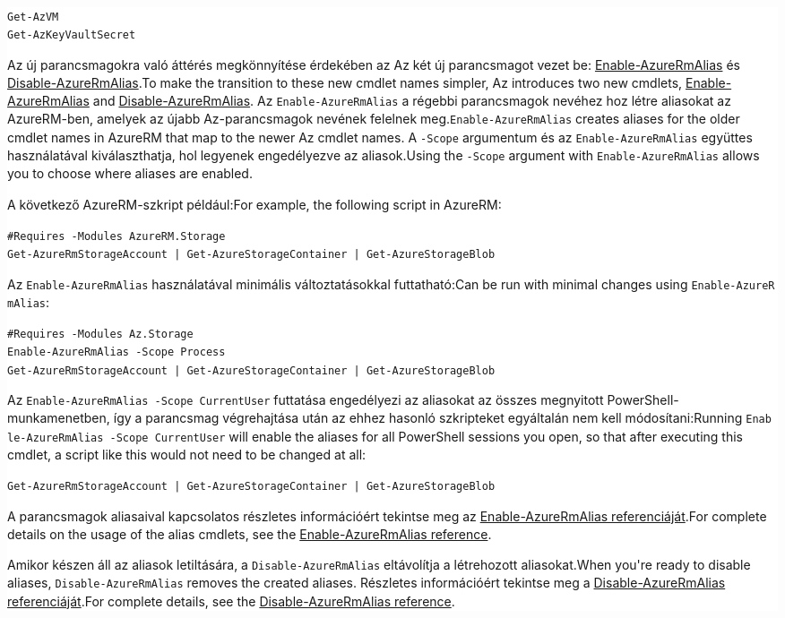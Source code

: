```azurepowershell-interactive
Get-AzVM
Get-AzKeyVaultSecret
```

<span data-ttu-id="b3f80-143">Az új parancsmagokra való áttérés megkönnyítése érdekében az Az két új parancsmagot vezet be: [Enable-AzureRmAlias](/powershell/module/az.accounts/enable-azurermalias) és [Disable-AzureRmAlias](/powershell/module/az.accounts/disable-azurermalias).</span><span class="sxs-lookup"><span data-stu-id="b3f80-143">To make the transition to these new cmdlet names simpler, Az introduces two new cmdlets, [Enable-AzureRmAlias](/powershell/module/az.accounts/enable-azurermalias) and [Disable-AzureRmAlias](/powershell/module/az.accounts/disable-azurermalias).</span></span>  <span data-ttu-id="b3f80-144">Az `Enable-AzureRmAlias` a régebbi parancsmagok nevéhez hoz létre aliasokat az AzureRM-ben, amelyek az újabb Az-parancsmagok nevének felelnek meg.</span><span class="sxs-lookup"><span data-stu-id="b3f80-144">`Enable-AzureRmAlias` creates aliases for the older cmdlet names in AzureRM that map to the newer Az cmdlet names.</span></span> <span data-ttu-id="b3f80-145">A `-Scope` argumentum és az `Enable-AzureRmAlias` együttes használatával kiválaszthatja, hol legyenek engedélyezve az aliasok.</span><span class="sxs-lookup"><span data-stu-id="b3f80-145">Using the `-Scope` argument with `Enable-AzureRmAlias` allows you to choose where aliases are enabled.</span></span>

<span data-ttu-id="b3f80-146">A következő AzureRM-szkript például:</span><span class="sxs-lookup"><span data-stu-id="b3f80-146">For example, the following script in AzureRM:</span></span>

```azurepowershell-interactive
#Requires -Modules AzureRM.Storage
Get-AzureRmStorageAccount | Get-AzureStorageContainer | Get-AzureStorageBlob
```

<span data-ttu-id="b3f80-147">Az `Enable-AzureRmAlias` használatával minimális változtatásokkal futtatható:</span><span class="sxs-lookup"><span data-stu-id="b3f80-147">Can be run with minimal changes using `Enable-AzureRmAlias`:</span></span>

```azurepowershell-interactive
#Requires -Modules Az.Storage
Enable-AzureRmAlias -Scope Process
Get-AzureRmStorageAccount | Get-AzureStorageContainer | Get-AzureStorageBlob
```

<span data-ttu-id="b3f80-148">Az `Enable-AzureRmAlias -Scope CurrentUser` futtatása engedélyezi az aliasokat az összes megnyitott PowerShell-munkamenetben, így a parancsmag végrehajtása után az ehhez hasonló szkripteket egyáltalán nem kell módosítani:</span><span class="sxs-lookup"><span data-stu-id="b3f80-148">Running `Enable-AzureRmAlias -Scope CurrentUser` will enable the aliases for all PowerShell sessions you open, so that after executing this cmdlet, a script like this would not need to be changed at all:</span></span>

```azurepowershell-interactive
Get-AzureRmStorageAccount | Get-AzureStorageContainer | Get-AzureStorageBlob
```

<span data-ttu-id="b3f80-149">A parancsmagok aliasaival kapcsolatos részletes információért tekintse meg az [Enable-AzureRmAlias referenciáját](/powershell/module/az.accounts/enable-azurermalias).</span><span class="sxs-lookup"><span data-stu-id="b3f80-149">For complete details on the usage of the alias cmdlets, see the [Enable-AzureRmAlias reference](/powershell/module/az.accounts/enable-azurermalias).</span></span>

<span data-ttu-id="b3f80-150">Amikor készen áll az aliasok letiltására, a `Disable-AzureRmAlias` eltávolítja a létrehozott aliasokat.</span><span class="sxs-lookup"><span data-stu-id="b3f80-150">When you're ready to disable aliases, `Disable-AzureRmAlias` removes the created aliases.</span></span> <span data-ttu-id="b3f80-151">Részletes információért tekintse meg a [Disable-AzureRmAlias referenciáját](/powershell/module/az.accounts/disable-azurermalias).</span><span class="sxs-lookup"><span data-stu-id="b3f80-151">For complete details, see the [Disable-AzureRmAlias reference](/powershell/module/az.accounts/disable-azurermalias).</span></span>
